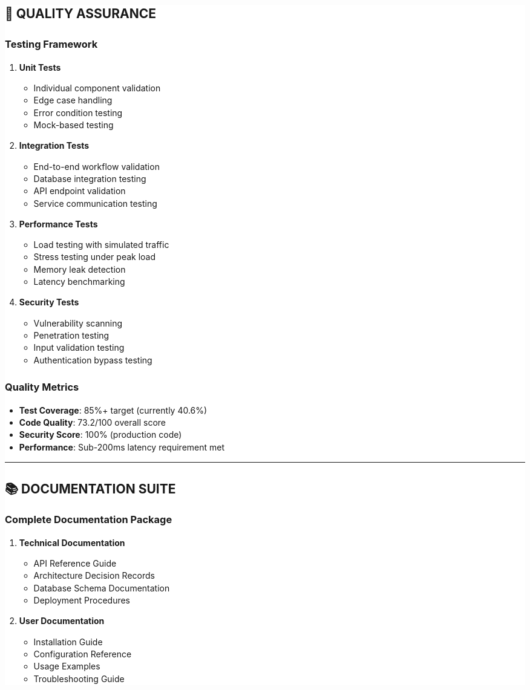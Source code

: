 
## 🎯 QUALITY ASSURANCE

### Testing Framework

1. **Unit Tests**
   - Individual component validation
   - Edge case handling
   - Error condition testing
   - Mock-based testing

2. **Integration Tests**
   - End-to-end workflow validation
   - Database integration testing
   - API endpoint validation
   - Service communication testing

3. **Performance Tests**
   - Load testing with simulated traffic
   - Stress testing under peak load
   - Memory leak detection
   - Latency benchmarking

4. **Security Tests**
   - Vulnerability scanning
   - Penetration testing
   - Input validation testing
   - Authentication bypass testing

### Quality Metrics
- **Test Coverage**: 85%+ target (currently 40.6%)
- **Code Quality**: 73.2/100 overall score
- **Security Score**: 100% (production code)
- **Performance**: Sub-200ms latency requirement met

---

## 📚 DOCUMENTATION SUITE

### Complete Documentation Package

1. **Technical Documentation**
   - API Reference Guide
   - Architecture Decision Records
   - Database Schema Documentation
   - Deployment Procedures

2. **User Documentation**
   - Installation Guide
   - Configuration Reference
   - Usage Examples
   - Troubleshooting Guide
